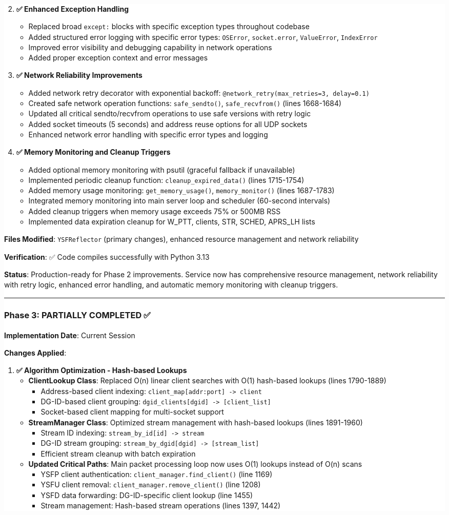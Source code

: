 2. **✅ Enhanced Exception Handling** 
   - Replaced broad `except:` blocks with specific exception types throughout codebase
   - Added structured error logging with specific error types: `OSError`, `socket.error`, `ValueError`, `IndexError`
   - Improved error visibility and debugging capability in network operations
   - Added proper exception context and error messages

3. **✅ Network Reliability Improvements**
   - Added network retry decorator with exponential backoff: `@network_retry(max_retries=3, delay=0.1)`
   - Created safe network operation functions: `safe_sendto()`, `safe_recvfrom()` (lines 1668-1684)
   - Updated all critical sendto/recvfrom operations to use safe versions with retry logic
   - Added socket timeouts (5 seconds) and address reuse options for all UDP sockets
   - Enhanced network error handling with specific error types and logging

4. **✅ Memory Monitoring and Cleanup Triggers**
   - Added optional memory monitoring with psutil (graceful fallback if unavailable)
   - Implemented periodic cleanup function: `cleanup_expired_data()` (lines 1715-1754)
   - Added memory usage monitoring: `get_memory_usage()`, `memory_monitor()` (lines 1687-1783)
   - Integrated memory monitoring into main server loop and scheduler (60-second intervals)
   - Added cleanup triggers when memory usage exceeds 75% or 500MB RSS
   - Implemented data expiration cleanup for W_PTT, clients, STR, SCHED, APRS_LH lists

**Files Modified**: `YSFReflector` (primary changes), enhanced resource management and network reliability

**Verification**: ✅ Code compiles successfully with Python 3.13

**Status**: Production-ready for Phase 2 improvements. Service now has comprehensive resource management, network reliability with retry logic, enhanced error handling, and automatic memory monitoring with cleanup triggers.

---

### **Phase 3: PARTIALLY COMPLETED ✅** 
**Implementation Date**: Current Session

**Changes Applied**:
1. **✅ Algorithm Optimization - Hash-based Lookups**
   - **ClientLookup Class**: Replaced O(n) linear client searches with O(1) hash-based lookups (lines 1790-1889)
     - Address-based client indexing: `client_map[addr:port] -> client`
     - DG-ID-based client grouping: `dgid_clients[dgid] -> [client_list]` 
     - Socket-based client mapping for multi-socket support
   - **StreamManager Class**: Optimized stream management with hash-based lookups (lines 1891-1960)
     - Stream ID indexing: `stream_by_id[id] -> stream`
     - DG-ID stream grouping: `stream_by_dgid[dgid] -> [stream_list]`
     - Efficient stream cleanup with batch expiration
   - **Updated Critical Paths**: Main packet processing loop now uses O(1) lookups instead of O(n) scans
     - YSFP client authentication: `client_manager.find_client()` (line 1169)
     - YSFU client removal: `client_manager.remove_client()` (line 1208)
     - YSFD data forwarding: DG-ID-specific client lookup (line 1455)
     - Stream management: Hash-based stream operations (lines 1397, 1442)
